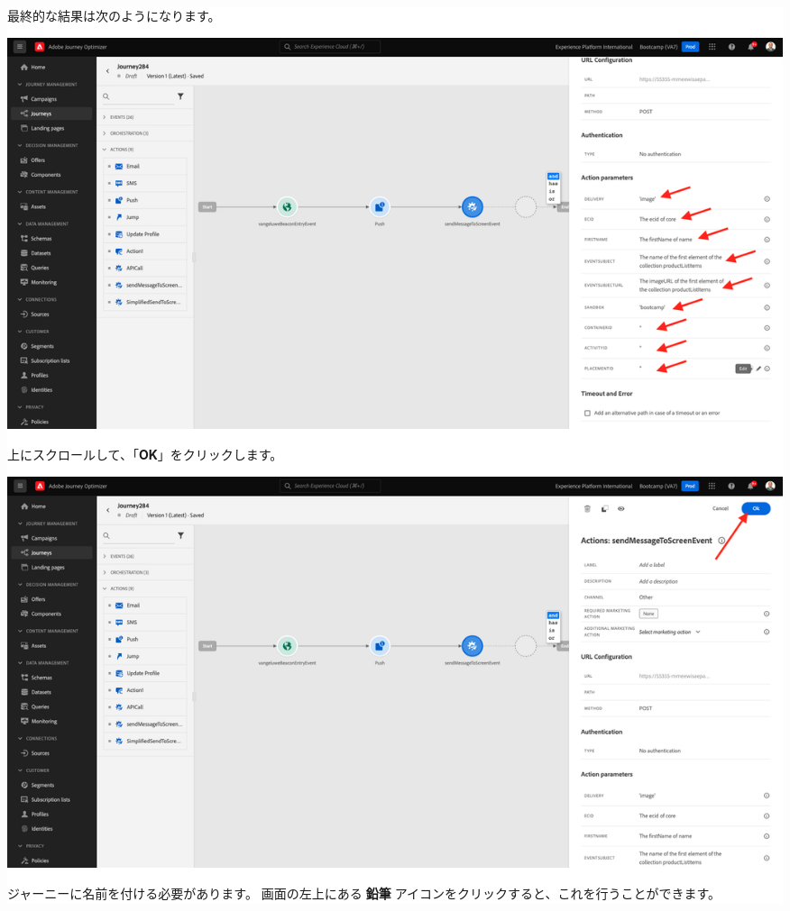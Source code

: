 最終的な結果は次のようになります。

![ACOP](./images/jomsg20.png)

上にスクロールして、「**OK**」をクリックします。

![ACOP](./images/jomsg21.png)

ジャーニーに名前を付ける必要があります。 画面の左上にある **鉛筆** アイコンをクリックすると、これを行うことができます。
